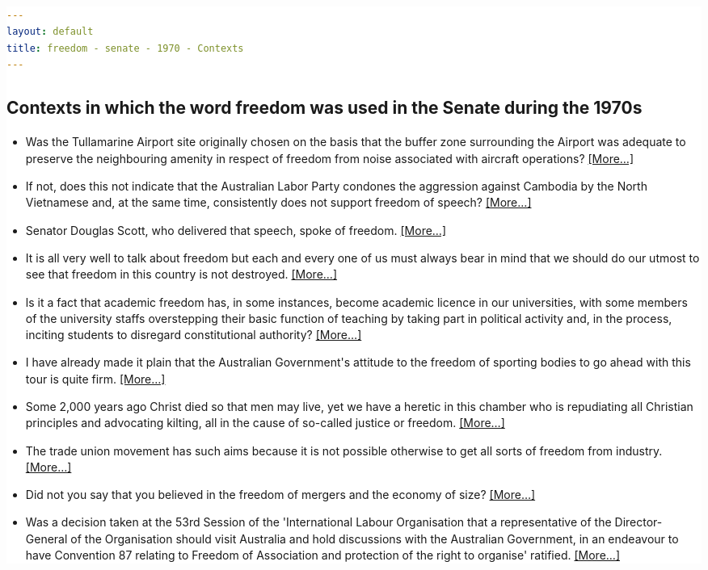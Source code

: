 ```yaml
---
layout: default
title: freedom - senate - 1970 - Contexts
---
```

## Contexts in which the word **freedom** was used in the Senate during the 1970s

* Was the Tullamarine Airport site originally chosen on the basis that the buffer zone surrounding the Airport was adequate to preserve the neighbouring amenity in respect of <span class="highlight">freedom</span> from noise associated with aircraft operations? [[More&hellip;]](https://historichansard.net/senate/1970/19700618_senate_27_s44/#subdebate-5-0)

* If not, does this not indicate that the Australian Labor Party condones the aggression against Cambodia by the North Vietnamese and, at the same time, consistently does not support <span class="highlight">freedom</span> of speech? [[More&hellip;]](https://historichansard.net/senate/1970/19700903_senate_27_s45/#subdebate-10-0)

* Senator Douglas  Scott, who delivered that speech, spoke of <span class="highlight">freedom</span>. [[More&hellip;]](https://historichansard.net/senate/1970/19700903_senate_27_s45/#subdebate-23-0)

* It is all very well to talk about <span class="highlight">freedom</span> but each and every one of us must always bear in mind that we should do our utmost to see that <span class="highlight">freedom</span> in this country is not destroyed. [[More&hellip;]](https://historichansard.net/senate/1970/19700903_senate_27_s45/#subdebate-23-0)

* ls it a fact that academic <span class="highlight">freedom</span> has, in some instances, become academic licence in our universities, with some members of the university staffs overstepping their basic function of teaching by taking part in political activity and, in the process, inciting students to disregard constitutional authority? [[More&hellip;]](https://historichansard.net/senate/1970/19700923_senate_27_s45/#subdebate-7-0)

*  I have already made it plain that the Australian Government's attitude to the <span class="highlight">freedom</span> of sporting bodies to go ahead with this tour is quite firm. [[More&hellip;]](https://historichansard.net/senate/1971/19710406_senate_27_s47/#subdebate-9-0)

* Some 2,000 years ago Christ died so that men may live, yet we have a heretic in this chamber who is repudiating all Christian principles and advocating kilting, all in the cause of so-called justice or <span class="highlight">freedom</span>. [[More&hellip;]](https://historichansard.net/senate/1971/19710407_senate_27_s47/#subdebate-54-0)

* The trade union movement has such aims because it is not possible otherwise to get all sorts of <span class="highlight">freedom</span> from industry. [[More&hellip;]](https://historichansard.net/senate/1971/19710818_senate_27_s49/#subdebate-113-2)

*  Did not you say that you believed in the <span class="highlight">freedom</span> of mergers and the economy of size? [[More&hellip;]](https://historichansard.net/senate/1972/19720525_senate_27_s52/#subdebate-49-0)

* Was a decision taken at the 53rd Session of the 'International Labour Organisation that a representative of the Director-General of the Organisation should visit Australia and hold discussions with the Australian Government, in an endeavour to have Convention 87 relating to <span class="highlight">Freedom</span> of Association and protection of the right to organise' ratified. [[More&hellip;]](https://historichansard.net/senate/1972/19720920_senate_27_s53/#subdebate-69-0)
